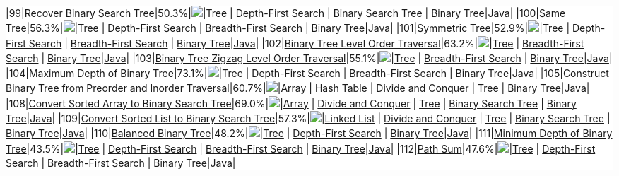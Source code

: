 |99|[Recover Binary Search Tree](https://leetcode.com/problems/recover-binary-search-tree)|50.3%|<img src="https://img.shields.io/badge/-Medium-ffb700" />|[Tree](https://leetcode.com/tag/tree) &#124; [Depth-First Search](https://leetcode.com/tag/depth-first-search) &#124; [Binary Search Tree](https://leetcode.com/tag/binary-search-tree) &#124; [Binary Tree](https://leetcode.com/tag/binary-tree)|[Java](ProblemSet/0099.recover-binary-search-tree/recover-binary-search-tree.java)|
|100|[Same Tree](https://leetcode.com/problems/same-tree)|56.3%|<img src="https://img.shields.io/badge/-Easy-00af9b" />|[Tree](https://leetcode.com/tag/tree) &#124; [Depth-First Search](https://leetcode.com/tag/depth-first-search) &#124; [Breadth-First Search](https://leetcode.com/tag/breadth-first-search) &#124; [Binary Tree](https://leetcode.com/tag/binary-tree)|[Java](ProblemSet/0100.same-tree/same-tree.java)|
|101|[Symmetric Tree](https://leetcode.com/problems/symmetric-tree)|52.9%|<img src="https://img.shields.io/badge/-Easy-00af9b" />|[Tree](https://leetcode.com/tag/tree) &#124; [Depth-First Search](https://leetcode.com/tag/depth-first-search) &#124; [Breadth-First Search](https://leetcode.com/tag/breadth-first-search) &#124; [Binary Tree](https://leetcode.com/tag/binary-tree)|[Java](ProblemSet/0101.symmetric-tree/symmetric-tree.java)|
|102|[Binary Tree Level Order Traversal](https://leetcode.com/problems/binary-tree-level-order-traversal)|63.2%|<img src="https://img.shields.io/badge/-Medium-ffb700" />|[Tree](https://leetcode.com/tag/tree) &#124; [Breadth-First Search](https://leetcode.com/tag/breadth-first-search) &#124; [Binary Tree](https://leetcode.com/tag/binary-tree)|[Java](ProblemSet/0102.binary-tree-level-order-traversal/binary-tree-level-order-traversal.java)|
|103|[Binary Tree Zigzag Level Order Traversal](https://leetcode.com/problems/binary-tree-zigzag-level-order-traversal)|55.1%|<img src="https://img.shields.io/badge/-Medium-ffb700" />|[Tree](https://leetcode.com/tag/tree) &#124; [Breadth-First Search](https://leetcode.com/tag/breadth-first-search) &#124; [Binary Tree](https://leetcode.com/tag/binary-tree)|[Java](ProblemSet/0103.binary-tree-zigzag-level-order-traversal/binary-tree-zigzag-level-order-traversal.java)|
|104|[Maximum Depth of Binary Tree](https://leetcode.com/problems/maximum-depth-of-binary-tree)|73.1%|<img src="https://img.shields.io/badge/-Easy-00af9b" />|[Tree](https://leetcode.com/tag/tree) &#124; [Depth-First Search](https://leetcode.com/tag/depth-first-search) &#124; [Breadth-First Search](https://leetcode.com/tag/breadth-first-search) &#124; [Binary Tree](https://leetcode.com/tag/binary-tree)|[Java](ProblemSet/0104.maximum-depth-of-binary-tree/maximum-depth-of-binary-tree.java)|
|105|[Construct Binary Tree from Preorder and Inorder Traversal](https://leetcode.com/problems/construct-binary-tree-from-preorder-and-inorder-traversal)|60.7%|<img src="https://img.shields.io/badge/-Medium-ffb700" />|[Array](https://leetcode.com/tag/array) &#124; [Hash Table](https://leetcode.com/tag/hash-table) &#124; [Divide and Conquer](https://leetcode.com/tag/divide-and-conquer) &#124; [Tree](https://leetcode.com/tag/tree) &#124; [Binary Tree](https://leetcode.com/tag/binary-tree)|[Java](ProblemSet/0105.construct-binary-tree-from-preorder-and-inorder-traversal/construct-binary-tree-from-preorder-and-inorder-traversal.java)|
|108|[Convert Sorted Array to Binary Search Tree](https://leetcode.com/problems/convert-sorted-array-to-binary-search-tree)|69.0%|<img src="https://img.shields.io/badge/-Easy-00af9b" />|[Array](https://leetcode.com/tag/array) &#124; [Divide and Conquer](https://leetcode.com/tag/divide-and-conquer) &#124; [Tree](https://leetcode.com/tag/tree) &#124; [Binary Search Tree](https://leetcode.com/tag/binary-search-tree) &#124; [Binary Tree](https://leetcode.com/tag/binary-tree)|[Java](ProblemSet/0108.convert-sorted-array-to-binary-search-tree/convert-sorted-array-to-binary-search-tree.java)|
|109|[Convert Sorted List to Binary Search Tree](https://leetcode.com/problems/convert-sorted-list-to-binary-search-tree)|57.3%|<img src="https://img.shields.io/badge/-Medium-ffb700" />|[Linked List](https://leetcode.com/tag/linked-list) &#124; [Divide and Conquer](https://leetcode.com/tag/divide-and-conquer) &#124; [Tree](https://leetcode.com/tag/tree) &#124; [Binary Search Tree](https://leetcode.com/tag/binary-search-tree) &#124; [Binary Tree](https://leetcode.com/tag/binary-tree)|[Java](ProblemSet/0109.convert-sorted-list-to-binary-search-tree/convert-sorted-list-to-binary-search-tree.java)|
|110|[Balanced Binary Tree](https://leetcode.com/problems/balanced-binary-tree)|48.2%|<img src="https://img.shields.io/badge/-Easy-00af9b" />|[Tree](https://leetcode.com/tag/tree) &#124; [Depth-First Search](https://leetcode.com/tag/depth-first-search) &#124; [Binary Tree](https://leetcode.com/tag/binary-tree)|[Java](ProblemSet/0110.balanced-binary-tree/balanced-binary-tree.java)|
|111|[Minimum Depth of Binary Tree](https://leetcode.com/problems/minimum-depth-of-binary-tree)|43.5%|<img src="https://img.shields.io/badge/-Easy-00af9b" />|[Tree](https://leetcode.com/tag/tree) &#124; [Depth-First Search](https://leetcode.com/tag/depth-first-search) &#124; [Breadth-First Search](https://leetcode.com/tag/breadth-first-search) &#124; [Binary Tree](https://leetcode.com/tag/binary-tree)|[Java](ProblemSet/0111.minimum-depth-of-binary-tree/minimum-depth-of-binary-tree.java)|
|112|[Path Sum](https://leetcode.com/problems/path-sum)|47.6%|<img src="https://img.shields.io/badge/-Easy-00af9b" />|[Tree](https://leetcode.com/tag/tree) &#124; [Depth-First Search](https://leetcode.com/tag/depth-first-search) &#124; [Breadth-First Search](https://leetcode.com/tag/breadth-first-search) &#124; [Binary Tree](https://leetcode.com/tag/binary-tree)|[Java](ProblemSet/0112.path-sum/path-sum.java)|